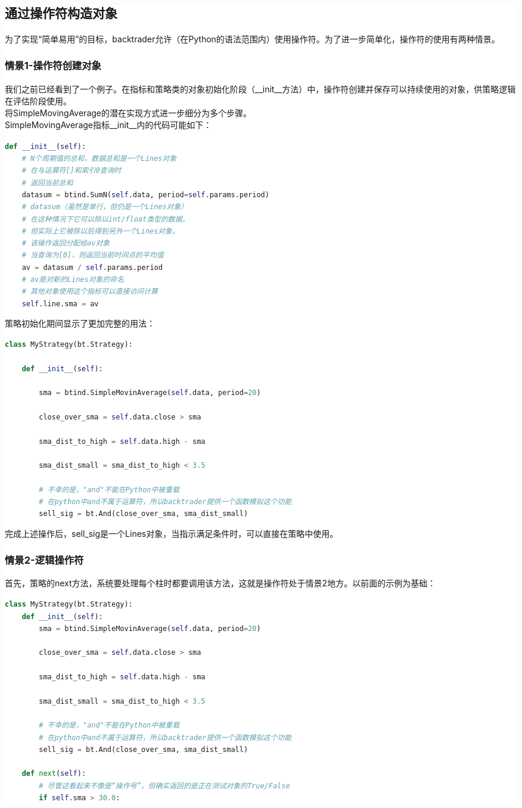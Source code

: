 ## 通过操作符构造对象
为了实现“简单易用”的目标，backtrader允许（在Python的语法范围内）使用操作符。为了进一步简单化，操作符的使用有两种情景。  
### 情景1-操作符创建对象
我们之前已经看到了一个例子。在指标和策略类的对象初始化阶段（\_\_init\_\_方法）中，操作符创建并保存可以持续使用的对象，供策略逻辑在评估阶段使用。  
将SimpleMovingAverage的潜在实现方式进一步细分为多个步骤。    
SimpleMovingAverage指标\_\_init\_\_内的代码可能如下：
```python
def __init__(self):
    # N个周期值的总和，数据总和是一个Lines对象
    # 在与运算符[]和索引0查询时
    # 返回当前总和
    datasum = btind.SumN(self.data, period=self.params.period)
    # datasum（虽然是单行，但仍是一个Lines对象）
    # 在这种情况下它可以除以int/float类型的数据。 
    # 但实际上它被除以后得到另外一个Lines对象。
    # 该操作返回分配给av对象
    # 当查询为[0]，则返回当前时间点的平均值
    av = datasum / self.params.period
    # av是对新的Lines对象的命名
    # 其他对象使用这个指标可以直接访问计算
    self.line.sma = av
```
策略初始化期间显示了更加完整的用法：
```python
class MyStrategy(bt.Strategy):

    def __init__(self):

        sma = btind.SimpleMovinAverage(self.data, period=20)

        close_over_sma = self.data.close > sma

        sma_dist_to_high = self.data.high - sma

        sma_dist_small = sma_dist_to_high < 3.5

        # 不幸的是，"and"不能在Python中被重载
        # 在python中and不属于运算符，所以backtrader提供一个函数模拟这个功能
        sell_sig = bt.And(close_over_sma, sma_dist_small)
```
完成上述操作后，sell_sig是一个Lines对象，当指示满足条件时，可以直接在策略中使用。

### 情景2-逻辑操作符
首先，策略的next方法，系统要处理每个柱时都要调用该方法，这就是操作符处于情景2地方。以前面的示例为基础：
```python
class MyStrategy(bt.Strategy):
    def __init__(self):
        sma = btind.SimpleMovinAverage(self.data, period=20)

        close_over_sma = self.data.close > sma

        sma_dist_to_high = self.data.high - sma

        sma_dist_small = sma_dist_to_high < 3.5

        # 不幸的是，"and"不能在Python中被重载
        # 在python中and不属于运算符，所以backtrader提供一个函数模拟这个功能
        sell_sig = bt.And(close_over_sma, sma_dist_small)

    def next(self):
        # 尽管这看起来不像是“操作号”，但确实返回的是正在测试对象的True/False
        if self.sma > 30.0:
```